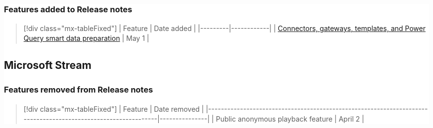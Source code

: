 ### Features added to Release notes

> [!div class="mx-tableFixed"]
> | Feature | Date added |
> |---------|------------|
> | [Connectors, gateways, templates, and Power Query smart data preparation](data-integration/overview.md)  | May 1   |

## Microsoft Stream

### Features removed from Release notes

> [!div class="mx-tableFixed"]
> | Feature                                                                                                       | Date removed |
> |---------------------------------------------------------------------------------------------------------------|---------------|
> | Public anonymous playback feature                                      | April 2   |


